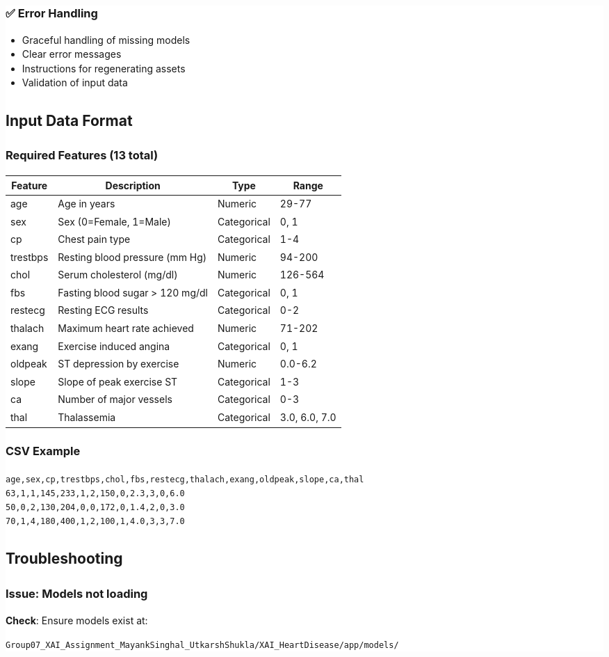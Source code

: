 ### ✅ Error Handling
- Graceful handling of missing models
- Clear error messages
- Instructions for regenerating assets
- Validation of input data

## Input Data Format

### Required Features (13 total)

| Feature | Description | Type | Range |
|---------|-------------|------|-------|
| age | Age in years | Numeric | 29-77 |
| sex | Sex (0=Female, 1=Male) | Categorical | 0, 1 |
| cp | Chest pain type | Categorical | 1-4 |
| trestbps | Resting blood pressure (mm Hg) | Numeric | 94-200 |
| chol | Serum cholesterol (mg/dl) | Numeric | 126-564 |
| fbs | Fasting blood sugar > 120 mg/dl | Categorical | 0, 1 |
| restecg | Resting ECG results | Categorical | 0-2 |
| thalach | Maximum heart rate achieved | Numeric | 71-202 |
| exang | Exercise induced angina | Categorical | 0, 1 |
| oldpeak | ST depression by exercise | Numeric | 0.0-6.2 |
| slope | Slope of peak exercise ST | Categorical | 1-3 |
| ca | Number of major vessels | Categorical | 0-3 |
| thal | Thalassemia | Categorical | 3.0, 6.0, 7.0 |

### CSV Example

```csv
age,sex,cp,trestbps,chol,fbs,restecg,thalach,exang,oldpeak,slope,ca,thal
63,1,1,145,233,1,2,150,0,2.3,3,0,6.0
50,0,2,130,204,0,0,172,0,1.4,2,0,3.0
70,1,4,180,400,1,2,100,1,4.0,3,3,7.0
```

## Troubleshooting

### Issue: Models not loading

**Check**: Ensure models exist at:
```
Group07_XAI_Assignment_MayankSinghal_UtkarshShukla/XAI_HeartDisease/app/models/
```
